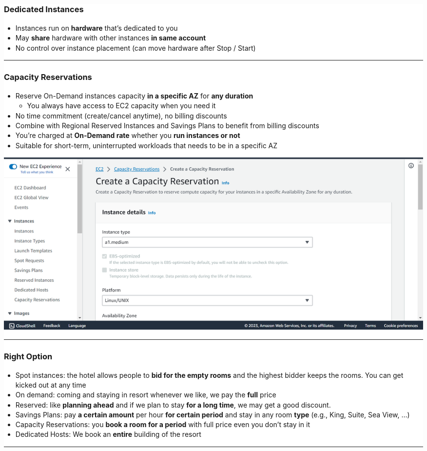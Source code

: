 
### Dedicated Instances

- Instances run on **hardware** that’s dedicated to you
- May **share** hardware with other instances **in same account**
- No control over instance placement (can move hardware after Stop / Start)

---

### Capacity Reservations

- Reserve On-Demand instances capacity **in a specific AZ** for **any duration**
  - You always have access to EC2 capacity when you need it
- No time commitment (create/cancel anytime), no billing discounts
- Combine with Regional Reserved Instances and Savings Plans to benefit from billing discounts
- You’re charged at **On-Demand rate** whether you **run instances or not**
- Suitable for short-term, uninterrupted workloads that needs to be in a specific AZ

![Capacity_Reservation](./pic/Capacity_Reservation.png)

---

### Right Option

- Spot instances: the hotel allows people to **bid for the empty rooms** and the highest bidder keeps the rooms. You can get kicked out at any time
- On demand: coming and staying in resort whenever we like, we pay the **full** price
- Reserved: like **planning ahead** and if we plan to stay **for a long time**, we may get a good discount.
- Savings Plans: pay **a certain amount** per hour **for certain period** and stay in any room **type** (e.g., King, Suite, Sea View, …)
- Capacity Reservations: you **book a room for a period** with full price even you don’t stay in it
- Dedicated Hosts: We book an **entire** building of the resort

---
